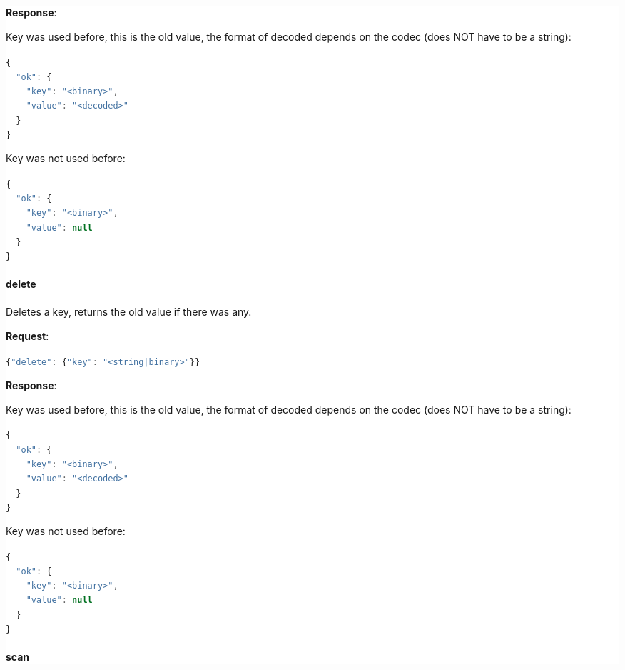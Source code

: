**Response**:

Key was used before, this is the old value, the format of decoded depends on the codec (does NOT have to be a string):
```js
{
  "ok": {
    "key": "<binary>",
    "value": "<decoded>"
  }
}
```

Key was not used before:
```js
{
  "ok": {
    "key": "<binary>",
    "value": null
  }
}
```

#### delete

Deletes a key, returns the old value if there was any.

**Request**:
```js
{"delete": {"key": "<string|binary>"}}
```

**Response**:

Key was used before, this is the old value, the format of decoded depends on the codec (does NOT have to be a string):

```js
{
  "ok": {
    "key": "<binary>",
    "value": "<decoded>"
  }
}
```

Key was not used before:

```js
{
  "ok": {
    "key": "<binary>",
    "value": null
  }
}
```

#### scan
